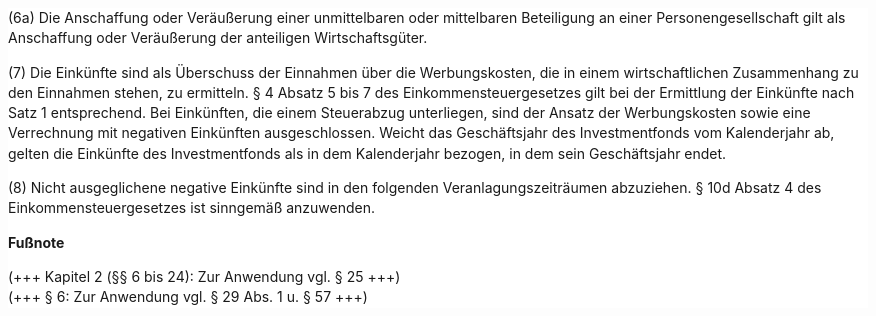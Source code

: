 </div>

<div class="jurAbsatz">

(6a) Die Anschaffung oder Veräußerung einer unmittelbaren oder
mittelbaren Beteiligung an einer Personengesellschaft gilt als
Anschaffung oder Veräußerung der anteiligen Wirtschaftsgüter.

</div>

<div class="jurAbsatz">

(7) Die Einkünfte sind als Überschuss der Einnahmen über die
Werbungskosten, die in einem wirtschaftlichen Zusammenhang zu den
Einnahmen stehen, zu ermitteln. § 4 Absatz 5 bis 7 des
Einkommensteuergesetzes gilt bei der Ermittlung der Einkünfte nach Satz
1 entsprechend. Bei Einkünften, die einem Steuerabzug unterliegen, sind
der Ansatz der Werbungskosten sowie eine Verrechnung mit negativen
Einkünften ausgeschlossen. Weicht das Geschäftsjahr des Investmentfonds
vom Kalenderjahr ab, gelten die Einkünfte des Investmentfonds als in dem
Kalenderjahr bezogen, in dem sein Geschäftsjahr endet.

</div>

<div class="jurAbsatz">

(8) Nicht ausgeglichene negative Einkünfte sind in den folgenden
Veranlagungszeiträumen abzuziehen. § 10d Absatz 4 des
Einkommensteuergesetzes ist sinngemäß anzuwenden.

</div>

</div>

</div>

</div>

<div>

  
**Fußnote**

<div class="jnhtml">

<div>

<div class="jurAbsatz">

(+++ Kapitel 2 (§§ 6 bis 24): Zur Anwendung vgl. § 25 +++)  
(+++ § 6: Zur Anwendung vgl. § 29 Abs. 1 u. § 57 +++)

</div>

</div>

</div>

</div>

<span id="BJNR173010016BJNE000901123.html"></span>
